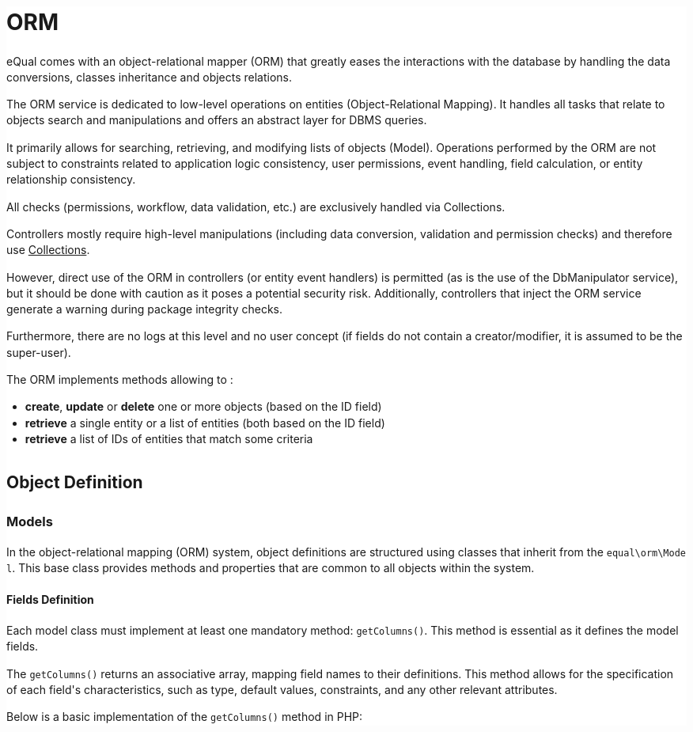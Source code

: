 # ORM

eQual comes with an object-relational mapper (ORM) that greatly eases the interactions with the database by handling the
data conversions, classes inheritance and objects relations.

The ORM service is dedicated to low-level operations on entities (Object-Relational Mapping).  It handles all tasks that relate to objects search
and manipulations and offers an abstract layer for DBMS queries.

It primarily allows for searching, retrieving, and modifying lists of objects (Model).
Operations performed by the ORM are not subject to constraints related to application logic consistency, user permissions, event handling, field calculation, or entity relationship consistency.

All checks (permissions, workflow, data validation, etc.) are exclusively handled via Collections.

Controllers mostly require high-level manipulations (including data conversion, validation and permission checks) and
therefore use [Collections](collections.md).

However, direct use of the ORM in controllers (or entity event handlers) is permitted (as is the use of the DbManipulator service), but it should be done with caution as it poses a potential security risk. Additionally, controllers that inject the ORM service generate a warning during package integrity checks.

Furthermore, there are no logs at this level and no user concept (if fields do not contain a creator/modifier, it is assumed to be the super-user).




The ORM implements methods allowing to :

- **create**, **update** or **delete** one or more objects (based on the ID field)
- **retrieve** a single entity or a list of entities (both based on the ID field)
- **retrieve** a list of IDs of entities that match some criteria



## Object Definition

### Models

In the object-relational mapping (ORM) system, object definitions are structured using classes that inherit from the `equal\orm\Model`. This base class provides methods and properties that are common to all objects within the system.

#### Fields Definition

Each model class must implement at least one mandatory method: `getColumns()`. This method is essential as it defines the model fields.

The `getColumns()` returns an associative array, mapping field names to their definitions. This method allows for the specification of each field's characteristics, such as type, default values, constraints, and any other relevant attributes.

Below is a basic implementation of the `getColumns()` method in PHP:
